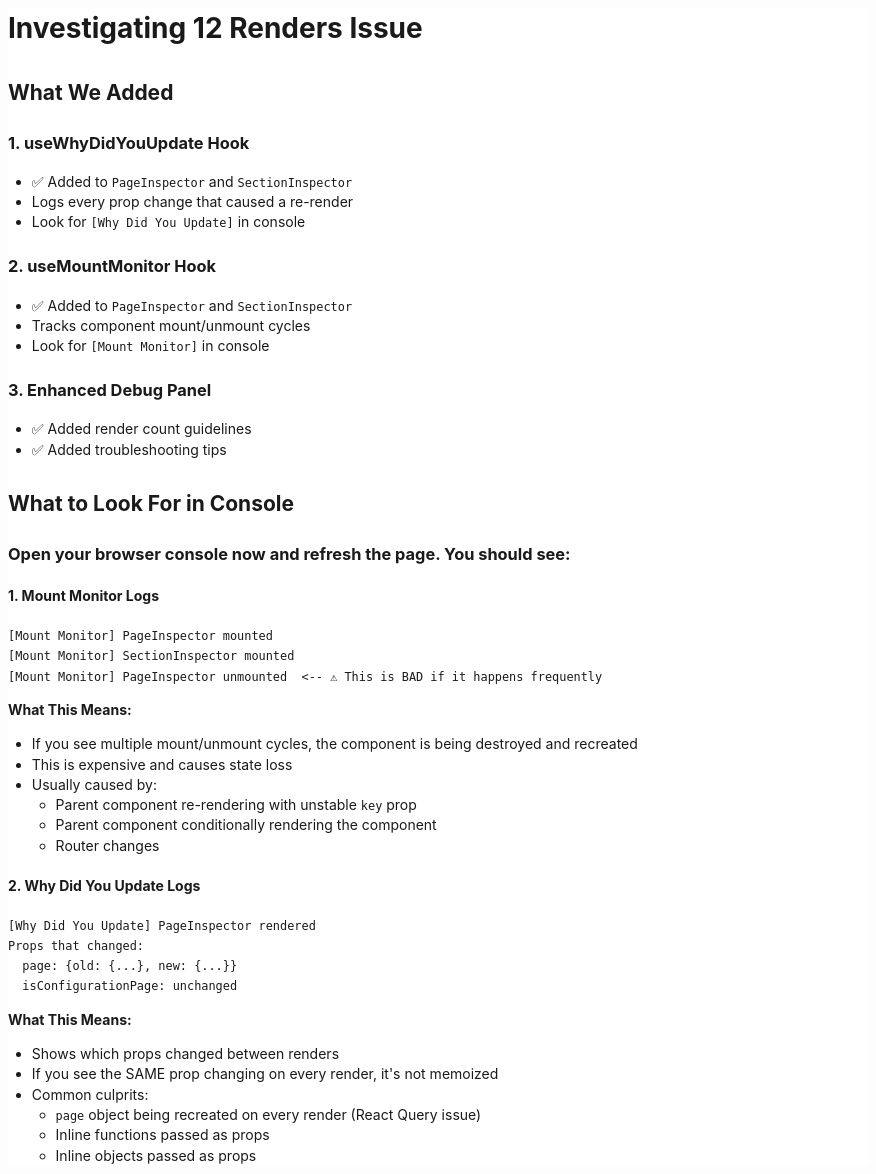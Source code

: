 # Investigating 12 Renders Issue

## What We Added

### 1. **useWhyDidYouUpdate** Hook
- ✅ Added to `PageInspector` and `SectionInspector`
- Logs every prop change that caused a re-render
- Look for `[Why Did You Update]` in console

### 2. **useMountMonitor** Hook
- ✅ Added to `PageInspector` and `SectionInspector`
- Tracks component mount/unmount cycles
- Look for `[Mount Monitor]` in console

### 3. **Enhanced Debug Panel**
- ✅ Added render count guidelines
- ✅ Added troubleshooting tips

## What to Look For in Console

### Open your browser console now and refresh the page. You should see:

#### 1. Mount Monitor Logs
```
[Mount Monitor] PageInspector mounted
[Mount Monitor] SectionInspector mounted
[Mount Monitor] PageInspector unmounted  <-- ⚠️ This is BAD if it happens frequently
```

**What This Means:**
- If you see multiple mount/unmount cycles, the component is being destroyed and recreated
- This is expensive and causes state loss
- Usually caused by:
  - Parent component re-rendering with unstable `key` prop
  - Parent component conditionally rendering the component
  - Router changes

#### 2. Why Did You Update Logs
```
[Why Did You Update] PageInspector rendered
Props that changed:
  page: {old: {...}, new: {...}}
  isConfigurationPage: unchanged
```

**What This Means:**
- Shows which props changed between renders
- If you see the SAME prop changing on every render, it's not memoized
- Common culprits:
  - `page` object being recreated on every render (React Query issue)
  - Inline functions passed as props
  - Inline objects passed as props
